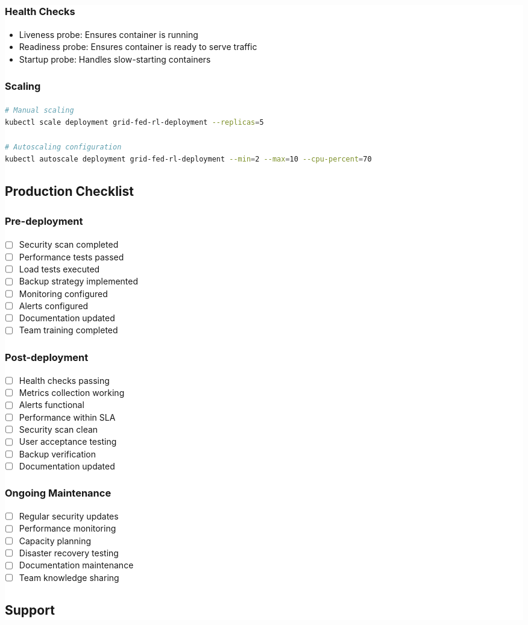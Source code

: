 ### Health Checks

- Liveness probe: Ensures container is running
- Readiness probe: Ensures container is ready to serve traffic
- Startup probe: Handles slow-starting containers

### Scaling

```bash
# Manual scaling
kubectl scale deployment grid-fed-rl-deployment --replicas=5

# Autoscaling configuration
kubectl autoscale deployment grid-fed-rl-deployment --min=2 --max=10 --cpu-percent=70
```

## Production Checklist

### Pre-deployment

- [ ] Security scan completed
- [ ] Performance tests passed  
- [ ] Load tests executed
- [ ] Backup strategy implemented
- [ ] Monitoring configured
- [ ] Alerts configured
- [ ] Documentation updated
- [ ] Team training completed

### Post-deployment

- [ ] Health checks passing
- [ ] Metrics collection working
- [ ] Alerts functional
- [ ] Performance within SLA
- [ ] Security scan clean
- [ ] User acceptance testing
- [ ] Backup verification
- [ ] Documentation updated

### Ongoing Maintenance

- [ ] Regular security updates
- [ ] Performance monitoring
- [ ] Capacity planning
- [ ] Disaster recovery testing
- [ ] Documentation maintenance
- [ ] Team knowledge sharing

## Support
